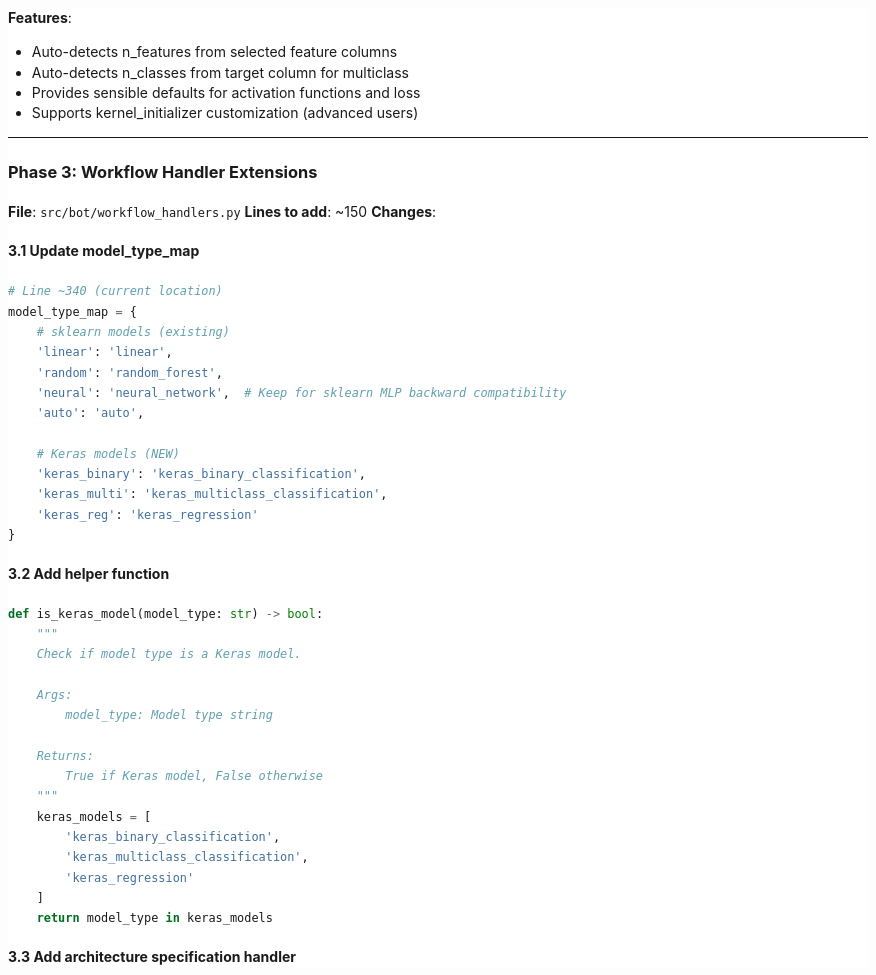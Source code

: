 **Features**:
- Auto-detects n_features from selected feature columns
- Auto-detects n_classes from target column for multiclass
- Provides sensible defaults for activation functions and loss
- Supports kernel_initializer customization (advanced users)

---

### Phase 3: Workflow Handler Extensions

**File**: `src/bot/workflow_handlers.py`
**Lines to add**: ~150
**Changes**:

#### 3.1 Update model_type_map

```python
# Line ~340 (current location)
model_type_map = {
    # sklearn models (existing)
    'linear': 'linear',
    'random': 'random_forest',
    'neural': 'neural_network',  # Keep for sklearn MLP backward compatibility
    'auto': 'auto',

    # Keras models (NEW)
    'keras_binary': 'keras_binary_classification',
    'keras_multi': 'keras_multiclass_classification',
    'keras_reg': 'keras_regression'
}
```

#### 3.2 Add helper function

```python
def is_keras_model(model_type: str) -> bool:
    """
    Check if model type is a Keras model.

    Args:
        model_type: Model type string

    Returns:
        True if Keras model, False otherwise
    """
    keras_models = [
        'keras_binary_classification',
        'keras_multiclass_classification',
        'keras_regression'
    ]
    return model_type in keras_models
```

#### 3.3 Add architecture specification handler
